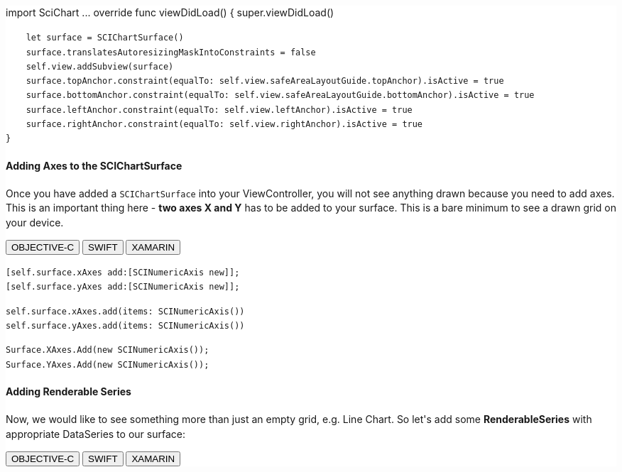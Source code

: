 </div>
<div class="code-snippet" id="swift">
    import SciChart 
    ...
    override func viewDidLoad() {
        super.viewDidLoad()
        
        let surface = SCIChartSurface()
        surface.translatesAutoresizingMaskIntoConstraints = false
        self.view.addSubview(surface)
        surface.topAnchor.constraint(equalTo: self.view.safeAreaLayoutGuide.topAnchor).isActive = true
        surface.bottomAnchor.constraint(equalTo: self.view.safeAreaLayoutGuide.bottomAnchor).isActive = true
        surface.leftAnchor.constraint(equalTo: self.view.leftAnchor).isActive = true
        surface.rightAnchor.constraint(equalTo: self.view.rightAnchor).isActive = true
    }
</div>

#### Adding Axes to the SCIChartSurface
Once you have added a `SCIChartSurface` into your ViewController, you will not see anything drawn because you need to add axes. 
This is an important thing here - **two axes X and Y** has to be added to your surface. This is a bare minimum to see a drawn grid on your device.

<div class="code-snippet-tabs">
  <button class="code-snippet-tab" onclick="showCodeFor(event, 'objectivec')">OBJECTIVE-C</button>
  <button class="code-snippet-tab" onclick="showCodeFor(event, 'swift')">SWIFT</button>
  <button class="code-snippet-tab" onclick="showCodeFor(event, 'cs')">XAMARIN</button>
</div>
<div class="code-snippet" id="objectivec">

    [self.surface.xAxes add:[SCINumericAxis new]];
    [self.surface.yAxes add:[SCINumericAxis new]];

</div>
<div class="code-snippet" id="swift">

    self.surface.xAxes.add(items: SCINumericAxis())
    self.surface.yAxes.add(items: SCINumericAxis())

</div>
<div class="code-snippet" id="cs">

    Surface.XAxes.Add(new SCINumericAxis());
    Surface.YAxes.Add(new SCINumericAxis());

</div>

#### Adding Renderable Series
Now, we would like to see something more than just an empty grid, e.g. Line Chart. 
So let's add some **RenderableSeries** with appropriate DataSeries to our surface:

<div class="code-snippet-tabs">
  <button class="code-snippet-tab" onclick="showCodeFor(event, 'objectivec')">OBJECTIVE-C</button>
  <button class="code-snippet-tab" onclick="showCodeFor(event, 'swift')">SWIFT</button>
  <button class="code-snippet-tab" onclick="showCodeFor(event, 'cs')">XAMARIN</button>
</div>
<div class="code-snippet" id="objectivec">
